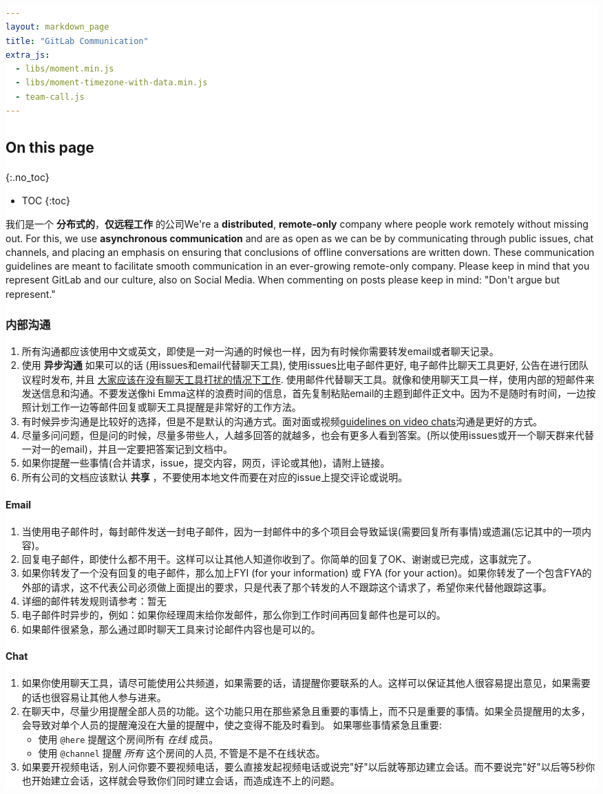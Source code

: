 ```yaml
---
layout: markdown_page
title: "GitLab Communication"
extra_js:
  - libs/moment.min.js
  - libs/moment-timezone-with-data.min.js
  - team-call.js
---
```


## On this page
{:.no_toc}

- TOC
{:toc}

我们是一个 **分布式的**，**仅远程工作** 的公司We're a **distributed**, **remote-only** company where people work remotely without missing out.
For this, we use **asynchronous communication** and are as open as we can be by communicating through public issues, chat channels,
and placing an emphasis on ensuring that conclusions of offline conversations are written down.
These communication guidelines are meant to facilitate smooth communication in an
ever-growing remote-only company.
Please keep in mind that you represent GitLab and our culture, also on Social Media.
When commenting on posts please keep in mind: "Don't argue but represent."

### 内部沟通

1. 所有沟通都应该使用中文或英文，即使是一对一沟通的时候也一样，因为有时候你需要转发email或者聊天记录。
1. 使用 **异步沟通** 如果可以的话 (用issues和email代替聊天工具), 使用issues比电子邮件更好, 电子邮件比聊天工具更好, 公告在进行团队议程时发布, 并且 [大家应该在没有聊天工具打扰的情况下工作](https://m.signalvnoise.com/is-group-chat-making-you-sweat-744659addf7d#.21t7089jk). 使用邮件代替聊天工具。就像和使用聊天工具一样，使用内部的短邮件来发送信息和沟通。不要发送像hi Emma这样的浪费时间的信息，首先复制粘贴email的主题到邮件正文中。因为不是随时有时间，一边按照计划工作一边等邮件回复或聊天工具提醒是非常好的工作方法。
1. 有时候异步沟通是比较好的选择，但是不是默认的沟通方式。面对面或视频[guidelines on video chats](#video-chats)沟通是更好的方式。
1. 尽量多问问题，但是问的时候，尽量多带些人，人越多回答的就越多，也会有更多人看到答案。(所以使用issues或开一个聊天群来代替一对一的email)，并且一定要把答案记到文档中。
1. 如果你提醒一些事情(合并请求，issue，提交内容，网页，评论或其他)，请附上链接。
1. 所有公司的文档应该默认 **共享** ，不要使用本地文件而要在对应的issue上提交评论或说明。

#### Email

1. 当使用电子邮件时，每封邮件发送一封电子邮件，因为一封邮件中的多个项目会导致延误(需要回复所有事情)或遗漏(忘记其中的一项内容)。
1. 回复电子邮件，即使什么都不用干。这样可以让其他人知道你收到了。你简单的回复了OK、谢谢或已完成，这事就完了。
1. 如果你转发了一个没有回复的电子邮件，那么加上FYI (for your information) 或 FYA (for your action)。如果你转发了一个包含FYA的外部的请求，这不代表公司必须做上面提出的要求，只是代表了那个转发的人不跟踪这个请求了，希望你来代替他跟踪这事。
1. 详细的邮件转发规则请参考：暂无
1. 电子邮件时异步的，例如：如果你经理周末给你发邮件，那么你到工作时间再回复邮件也是可以的。
1. 如果邮件很紧急，那么通过即时聊天工具来讨论邮件内容也是可以的。

#### Chat

1. 如果你使用聊天工具，请尽可能使用公共频道，如果需要的话，请提醒你要联系的人。这样可以保证其他人很容易提出意见，如果需要的话也很容易让其他人参与进来。
1. 在聊天中，尽量少用提醒全部人员的功能。这个功能只用在那些紧急且重要的事情上，而不只是重要的事情。如果全员提醒用的太多，会导致对单个人员的提醒淹没在大量的提醒中，使之变得不能及时看到。
如果哪些事情紧急且重要:
   * 使用 `@here` 提醒这个房间所有 _在线_ 成员。
   * 使用 `@channel` 提醒 _所有_ 这个房间的人员, 不管是不是不在线状态。
1. 如果要开视频电话，别人问你要不要视频电话，要么直接发起视频电话或说完"好"以后就等那边建立会话。而不要说完"好"以后等5秒你也开始建立会话，这样就会导致你们同时建立会话，而造成连不上的问题。
